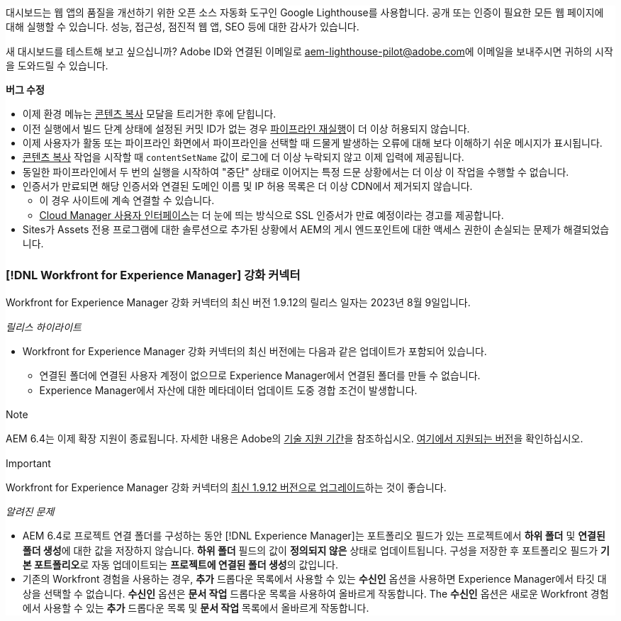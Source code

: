   대시보드는 웹 앱의 품질을 개선하기 위한 오픈 소스 자동화 도구인 Google Lighthouse를 사용합니다. 공개 또는 인증이 필요한 모든 웹 페이지에 대해 실행할 수 있습니다. 성능, 접근성, 점진적 웹 앱, SEO 등에 대한 감사가 있습니다.

  새 대시보드를 테스트해 보고 싶으십니까? Adobe ID와 연결된 이메일로 [aem-lighthouse-pilot@adobe.com](mailto:aem-lighthouse-pilot@adobe.com)에 이메일을 보내주시면 귀하의 시작을 도와드릴 수 있습니다.

**버그 수정**

* 이제 환경 메뉴는 [콘텐츠 복사](https://experienceleague.adobe.com/docs/experience-manager-cloud-service/content/implementing/developer-tools/content-copy.html?lang=ko-KR) 모달을 트리거한 후에 닫힙니다.
* 이전 실행에서 빌드 단계 상태에 설정된 커밋 ID가 없는 경우 [파이프라인 재실행](https://experienceleague.adobe.com/docs/experience-manager-cloud-service/content/implementing/using-cloud-manager/deploy-code.html?lang=ko-KR#reexecute-deployment)이 더 이상 허용되지 않습니다.
* 이제 사용자가 활동 또는 파이프라인 화면에서 파이프라인을 선택할 때 드물게 발생하는 오류에 대해 보다 이해하기 쉬운 메시지가 표시됩니다.
* [콘텐츠 복사](https://experienceleague.adobe.com/docs/experience-manager-cloud-service/content/implementing/developer-tools/content-copy.html?lang=ko-KR) 작업을 시작할 때 `contentSetName` 값이 로그에 더 이상 누락되지 않고 이제 입력에 제공됩니다.
* 동일한 파이프라인에서 두 번의 실행을 시작하여 &quot;중단&quot; 상태로 이어지는 특정 드문 상황에서는 더 이상 이 작업을 수행할 수 없습니다.
* 인증서가 만료되면 해당 인증서와 연결된 도메인 이름 및 IP 허용 목록은 더 이상 CDN에서 제거되지 않습니다.
   * 이 경우 사이트에 계속 연결할 수 있습니다.
   * [Cloud Manager 사용자 인터페이스](https://experienceleague.adobe.com/docs/experience-manager-cloud-service/content/implementing/using-cloud-manager/manage-ssl-certificates/introduction.html?lang=ko-KR)는 더 눈에 띄는 방식으로 SSL 인증서가 만료 예정이라는 경고를 제공합니다.
* Sites가 Assets 전용 프로그램에 대한 솔루션으로 추가된 상황에서 AEM의 게시 엔드포인트에 대한 액세스 권한이 손실되는 문제가 해결되었습니다.

### [!DNL Workfront for Experience Manager] 강화 커넥터

Workfront for Experience Manager 강화 커넥터의 최신 버전 1.9.12의 릴리스 일자는 2023년 8월 9일입니다.

_릴리스 하이라이트_

* Workfront for Experience Manager 강화 커넥터의 최신 버전에는 다음과 같은 업데이트가 포함되어 있습니다.

   * 연결된 폴더에 연결된 사용자 계정이 없으므로 Experience Manager에서 연결된 폴더를 만들 수 없습니다.
   * Experience Manager에서 자산에 대한 메타데이터 업데이트 도중 경합 조건이 발생합니다.

>[!NOTE]
>
>AEM 6.4는 이제 확장 지원이 종료됩니다. 자세한 내용은 Adobe의 [기술 지원 기간](https://helpx.adobe.com/kr/support/programs/eol-matrix.html)을 참조하십시오. [여기에서 지원되는 버전](https://experienceleague.adobe.com/docs/?lang=ko-KR)을 확인하십시오.

>[!IMPORTANT]
>
>Workfront for Experience Manager 강화 커넥터의 [최신 1.9.12 버전으로 업그레이드](https://experienceleague.adobe.com/docs/experience-manager-cloud-service/content/assets/integrations/workfront-connector-install.html?lang=ko-KR)하는 것이 좋습니다.

_알려진 문제_

* AEM 6.4로 프로젝트 연결 폴더를 구성하는 동안 [!DNL Experience Manager]는 포트폴리오 필드가 있는 프로젝트에서 **하위 폴더** 및 **연결된 폴더 생성**&#x200B;에 대한 값을 저장하지 않습니다. **하위 폴더** 필드의 값이 **정의되지 않은** 상태로 업데이트됩니다. 구성을 저장한 후 포트폴리오 필드가 **기본 포트폴리오**&#x200B;로 자동 업데이트되는 **프로젝트에 연결된 폴더 생성**&#x200B;의 값입니다.
* 기존의 Workfront 경험을 사용하는 경우, **추가** 드롭다운 목록에서 사용할 수 있는 **수신인** 옵션을 사용하면 Experience Manager에서 타깃 대상을 선택할 수 없습니다. **수신인** 옵션은 **문서 작업** 드롭다운 목록을 사용하여 올바르게 작동합니다. The **수신인** 옵션은 새로운 Workfront 경험에서 사용할 수 있는 **추가** 드롭다운 목록 및 **문서 작업** 목록에서 올바르게 작동합니다.
